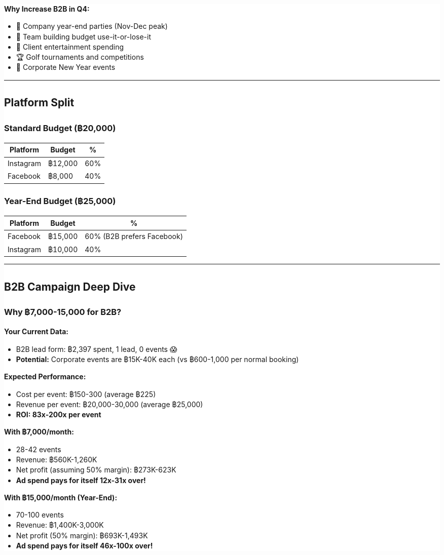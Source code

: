 **Why Increase B2B in Q4:**
- 🎉 Company year-end parties (Nov-Dec peak)
- 🎊 Team building budget use-it-or-lose-it
- 🎁 Client entertainment spending
- 🏆 Golf tournaments and competitions
- 💼 Corporate New Year events

---

## Platform Split

### Standard Budget (฿20,000)

| Platform | Budget | % |
|----------|--------|---|
| Instagram | ฿12,000 | 60% |
| Facebook | ฿8,000 | 40% |

### Year-End Budget (฿25,000)

| Platform | Budget | % |
|----------|--------|---|
| Facebook | ฿15,000 | 60% (B2B prefers Facebook) |
| Instagram | ฿10,000 | 40% |

---

## B2B Campaign Deep Dive

### Why ฿7,000-15,000 for B2B?

**Your Current Data:**
- B2B lead form: ฿2,397 spent, 1 lead, 0 events 😱
- **Potential:** Corporate events are ฿15K-40K each (vs ฿600-1,000 per normal booking)

**Expected Performance:**
- Cost per event: ฿150-300 (average ฿225)
- Revenue per event: ฿20,000-30,000 (average ฿25,000)
- **ROI: 83x-200x per event**

**With ฿7,000/month:**
- 28-42 events
- Revenue: ฿560K-1,260K
- Net profit (assuming 50% margin): ฿273K-623K
- **Ad spend pays for itself 12x-31x over!**

**With ฿15,000/month (Year-End):**
- 70-100 events
- Revenue: ฿1,400K-3,000K
- Net profit (50% margin): ฿693K-1,493K
- **Ad spend pays for itself 46x-100x over!**
